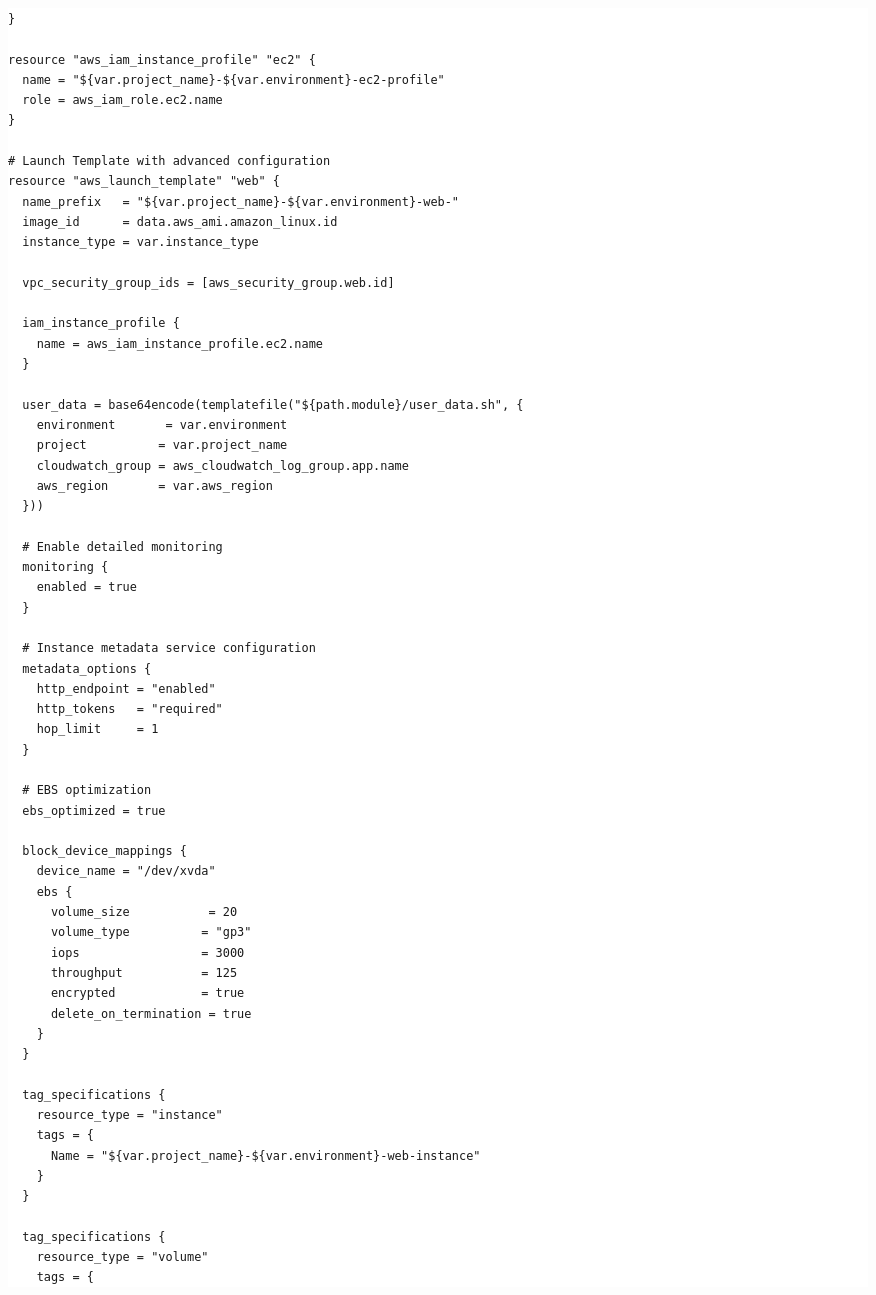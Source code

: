 ```hcl
}

resource "aws_iam_instance_profile" "ec2" {
  name = "${var.project_name}-${var.environment}-ec2-profile"
  role = aws_iam_role.ec2.name
}

# Launch Template with advanced configuration
resource "aws_launch_template" "web" {
  name_prefix   = "${var.project_name}-${var.environment}-web-"
  image_id      = data.aws_ami.amazon_linux.id
  instance_type = var.instance_type

  vpc_security_group_ids = [aws_security_group.web.id]

  iam_instance_profile {
    name = aws_iam_instance_profile.ec2.name
  }

  user_data = base64encode(templatefile("${path.module}/user_data.sh", {
    environment       = var.environment
    project          = var.project_name
    cloudwatch_group = aws_cloudwatch_log_group.app.name
    aws_region       = var.aws_region
  }))

  # Enable detailed monitoring
  monitoring {
    enabled = true
  }

  # Instance metadata service configuration
  metadata_options {
    http_endpoint = "enabled"
    http_tokens   = "required"
    hop_limit     = 1
  }

  # EBS optimization
  ebs_optimized = true

  block_device_mappings {
    device_name = "/dev/xvda"
    ebs {
      volume_size           = 20
      volume_type          = "gp3"
      iops                 = 3000
      throughput           = 125
      encrypted            = true
      delete_on_termination = true
    }
  }

  tag_specifications {
    resource_type = "instance"
    tags = {
      Name = "${var.project_name}-${var.environment}-web-instance"
    }
  }

  tag_specifications {
    resource_type = "volume"
    tags = {
```
